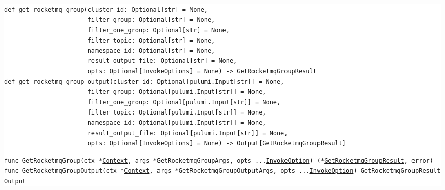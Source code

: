 
<div>
<pulumi-choosable type="language" values="python">
<div class="highlight"><pre class="chroma"><code class="language-python" data-lang="python"
><span class="k">def </span>get_rocketmq_group<span class="p">(</span><span class="nx">cluster_id</span><span class="p">:</span> <span class="nx">Optional[str]</span> = None<span class="p">,</span>
                       <span class="nx">filter_group</span><span class="p">:</span> <span class="nx">Optional[str]</span> = None<span class="p">,</span>
                       <span class="nx">filter_one_group</span><span class="p">:</span> <span class="nx">Optional[str]</span> = None<span class="p">,</span>
                       <span class="nx">filter_topic</span><span class="p">:</span> <span class="nx">Optional[str]</span> = None<span class="p">,</span>
                       <span class="nx">namespace_id</span><span class="p">:</span> <span class="nx">Optional[str]</span> = None<span class="p">,</span>
                       <span class="nx">result_output_file</span><span class="p">:</span> <span class="nx">Optional[str]</span> = None<span class="p">,</span>
                       <span class="nx">opts</span><span class="p">:</span> <span class="nx"><a href="/docs/reference/pkg/python/pulumi/#pulumi.InvokeOptions">Optional[InvokeOptions]</a></span> = None<span class="p">) -&gt;</span> <span>GetRocketmqGroupResult</span
><span class="k">
def </span>get_rocketmq_group_output<span class="p">(</span><span class="nx">cluster_id</span><span class="p">:</span> <span class="nx">Optional[pulumi.Input[str]]</span> = None<span class="p">,</span>
                       <span class="nx">filter_group</span><span class="p">:</span> <span class="nx">Optional[pulumi.Input[str]]</span> = None<span class="p">,</span>
                       <span class="nx">filter_one_group</span><span class="p">:</span> <span class="nx">Optional[pulumi.Input[str]]</span> = None<span class="p">,</span>
                       <span class="nx">filter_topic</span><span class="p">:</span> <span class="nx">Optional[pulumi.Input[str]]</span> = None<span class="p">,</span>
                       <span class="nx">namespace_id</span><span class="p">:</span> <span class="nx">Optional[pulumi.Input[str]]</span> = None<span class="p">,</span>
                       <span class="nx">result_output_file</span><span class="p">:</span> <span class="nx">Optional[pulumi.Input[str]]</span> = None<span class="p">,</span>
                       <span class="nx">opts</span><span class="p">:</span> <span class="nx"><a href="/docs/reference/pkg/python/pulumi/#pulumi.InvokeOptions">Optional[InvokeOptions]</a></span> = None<span class="p">) -&gt;</span> <span>Output[GetRocketmqGroupResult]</span
></code></pre></div>
</pulumi-choosable>
</div>


<div>
<pulumi-choosable type="language" values="go">
<div class="highlight"><pre class="chroma"><code class="language-go" data-lang="go"
><span class="k">func </span>GetRocketmqGroup<span class="p">(</span><span class="nx">ctx</span><span class="p"> *</span><span class="nx"><a href="https://pkg.go.dev/github.com/pulumi/pulumi/sdk/v3/go/pulumi?tab=doc#Context">Context</a></span><span class="p">,</span> <span class="nx">args</span><span class="p"> *</span><span class="nx">GetRocketmqGroupArgs</span><span class="p">,</span> <span class="nx">opts</span><span class="p"> ...</span><span class="nx"><a href="https://pkg.go.dev/github.com/pulumi/pulumi/sdk/v3/go/pulumi?tab=doc#InvokeOption">InvokeOption</a></span><span class="p">) (*<span class="nx"><a href="#result">GetRocketmqGroupResult</a></span>, error)</span
><span class="k">
func </span>GetRocketmqGroupOutput<span class="p">(</span><span class="nx">ctx</span><span class="p"> *</span><span class="nx"><a href="https://pkg.go.dev/github.com/pulumi/pulumi/sdk/v3/go/pulumi?tab=doc#Context">Context</a></span><span class="p">,</span> <span class="nx">args</span><span class="p"> *</span><span class="nx">GetRocketmqGroupOutputArgs</span><span class="p">,</span> <span class="nx">opts</span><span class="p"> ...</span><span class="nx"><a href="https://pkg.go.dev/github.com/pulumi/pulumi/sdk/v3/go/pulumi?tab=doc#InvokeOption">InvokeOption</a></span><span class="p">) GetRocketmqGroupResultOutput</span
></code></pre></div>
